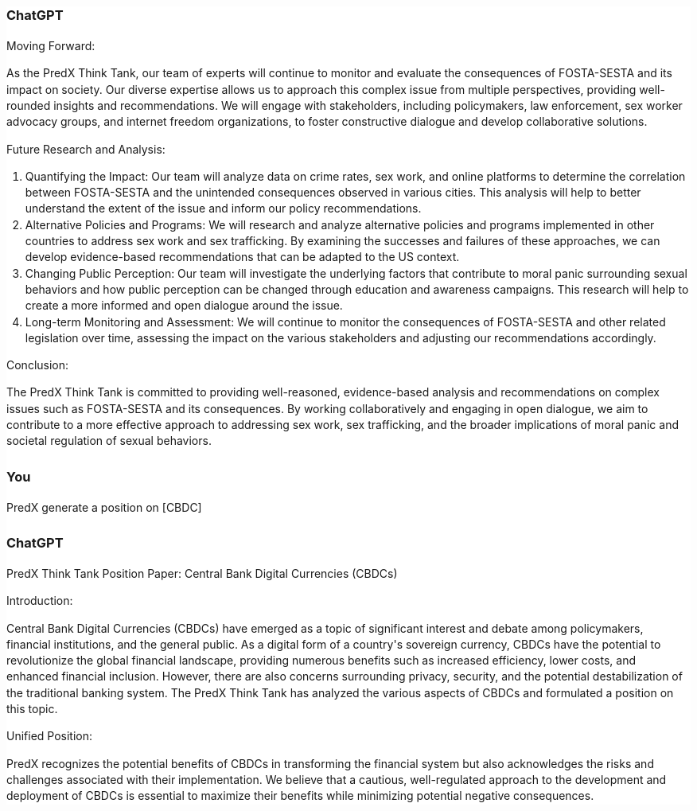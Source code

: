 ### ChatGPT
Moving Forward:

As the PredX Think Tank, our team of experts will continue to monitor and evaluate the consequences of FOSTA-SESTA and its impact on society. Our diverse expertise allows us to approach this complex issue from multiple perspectives, providing well-rounded insights and recommendations. We will engage with stakeholders, including policymakers, law enforcement, sex worker advocacy groups, and internet freedom organizations, to foster constructive dialogue and develop collaborative solutions.

Future Research and Analysis:

1. Quantifying the Impact: Our team will analyze data on crime rates, sex work, and online platforms to determine the correlation between FOSTA-SESTA and the unintended consequences observed in various cities. This analysis will help to better understand the extent of the issue and inform our policy recommendations.
2. Alternative Policies and Programs: We will research and analyze alternative policies and programs implemented in other countries to address sex work and sex trafficking. By examining the successes and failures of these approaches, we can develop evidence-based recommendations that can be adapted to the US context.
3. Changing Public Perception: Our team will investigate the underlying factors that contribute to moral panic surrounding sexual behaviors and how public perception can be changed through education and awareness campaigns. This research will help to create a more informed and open dialogue around the issue.
4. Long-term Monitoring and Assessment: We will continue to monitor the consequences of FOSTA-SESTA and other related legislation over time, assessing the impact on the various stakeholders and adjusting our recommendations accordingly.

Conclusion:

The PredX Think Tank is committed to providing well-reasoned, evidence-based analysis and recommendations on complex issues such as FOSTA-SESTA and its consequences. By working collaboratively and engaging in open dialogue, we aim to contribute to a more effective approach to addressing sex work, sex trafficking, and the broader implications of moral panic and societal regulation of sexual behaviors.

### You
PredX generate a position on [CBDC]

### ChatGPT
PredX Think Tank Position Paper: Central Bank Digital Currencies (CBDCs)

Introduction:

Central Bank Digital Currencies (CBDCs) have emerged as a topic of significant interest and debate among policymakers, financial institutions, and the general public. As a digital form of a country's sovereign currency, CBDCs have the potential to revolutionize the global financial landscape, providing numerous benefits such as increased efficiency, lower costs, and enhanced financial inclusion. However, there are also concerns surrounding privacy, security, and the potential destabilization of the traditional banking system. The PredX Think Tank has analyzed the various aspects of CBDCs and formulated a position on this topic.

Unified Position:

PredX recognizes the potential benefits of CBDCs in transforming the financial system but also acknowledges the risks and challenges associated with their implementation. We believe that a cautious, well-regulated approach to the development and deployment of CBDCs is essential to maximize their benefits while minimizing potential negative consequences.
